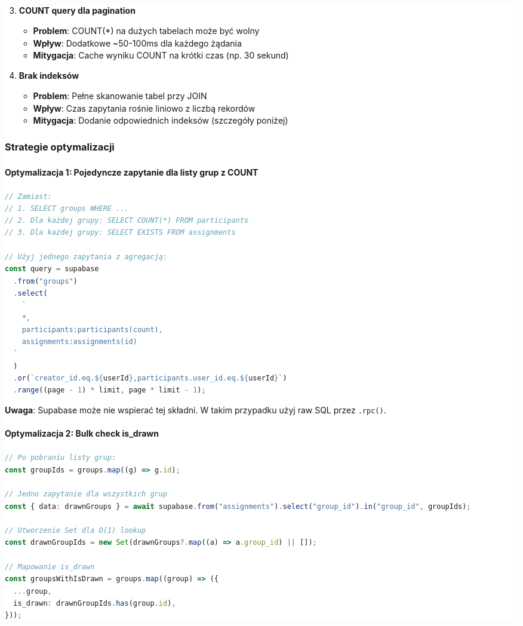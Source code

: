 3. **COUNT query dla pagination**
   - **Problem**: COUNT(\*) na dużych tabelach może być wolny
   - **Wpływ**: Dodatkowe ~50-100ms dla każdego żądania
   - **Mitygacja**: Cache wyniku COUNT na krótki czas (np. 30 sekund)

4. **Brak indeksów**
   - **Problem**: Pełne skanowanie tabel przy JOIN
   - **Wpływ**: Czas zapytania rośnie liniowo z liczbą rekordów
   - **Mitygacja**: Dodanie odpowiednich indeksów (szczegóły poniżej)

### Strategie optymalizacji

#### Optymalizacja 1: Pojedyncze zapytanie dla listy grup z COUNT

```typescript
// Zamiast:
// 1. SELECT groups WHERE ...
// 2. Dla każdej grupy: SELECT COUNT(*) FROM participants
// 3. Dla każdej grupy: SELECT EXISTS FROM assignments

// Użyj jednego zapytania z agregacją:
const query = supabase
  .from("groups")
  .select(
    `
    *,
    participants:participants(count),
    assignments:assignments(id)
  `
  )
  .or(`creator_id.eq.${userId},participants.user_id.eq.${userId}`)
  .range((page - 1) * limit, page * limit - 1);
```

**Uwaga**: Supabase może nie wspierać tej składni. W takim przypadku użyj raw SQL przez `.rpc()`.

#### Optymalizacja 2: Bulk check is_drawn

```typescript
// Po pobraniu listy grup:
const groupIds = groups.map((g) => g.id);

// Jedno zapytanie dla wszystkich grup
const { data: drawnGroups } = await supabase.from("assignments").select("group_id").in("group_id", groupIds);

// Utworzenie Set dla O(1) lookup
const drawnGroupIds = new Set(drawnGroups?.map((a) => a.group_id) || []);

// Mapowanie is_drawn
const groupsWithIsDrawn = groups.map((group) => ({
  ...group,
  is_drawn: drawnGroupIds.has(group.id),
}));
```
